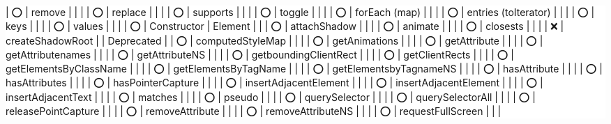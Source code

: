 |  :o:   | remove                      |                       |                                                                                             |
|  :o:   | replace                     |                       |                                                                                             |
|  :o:   | supports                    |                       |                                                                                             |
|  :o:   | toggle                      |                       |                                                                                             |
|  :o:   | forEach (map)               |                       |                                                                                             |
|  :o:   | entries (toIterator)        |                       |                                                                                             |
|  :o:   | keys                        |                       |                                                                                             |
|  :o:   | values                      |                       |                                                                                             |
|  :o:   | Constructor                 | Element               |                                                                                             |
|  :o:   | attachShadow                |                       |                                                                                             |
|  :o:   | animate                     |                       |                                                                                             |
|  :o:   | closests                    |                       |                                                                                             |
|  :x:   | createShadowRoot            |                       | Deprecated                                                                                  |
|  :o:   | computedStyleMap            |                       |                                                                                             |
|  :o:   | getAnimations               |                       |                                                                                             |
|  :o:   | getAttribute                |                       |                                                                                             |
|  :o:   | getAttributenames           |                       |                                                                                             |
|  :o:   | getAttributeNS              |                       |                                                                                             |
|  :o:   | getboundingClientRect       |                       |                                                                                             |
|  :o:   | getClientRects              |                       |                                                                                             |
|  :o:   | getElementsByClassName      |                       |                                                                                             |
|  :o:   | getElementsByTagName        |                       |                                                                                             |
|  :o:   | getElementsbyTagnameNS      |                       |                                                                                             |
|  :o:   | hasAttribute                |                       |                                                                                             |
|  :o:   | hasAttributes               |                       |                                                                                             |
|  :o:   | hasPointerCapture           |                       |                                                                                             |
|  :o:   | insertAdjacentElement       |                       |                                                                                             |
|  :o:   | insertAdjacentElement       |                       |                                                                                             |
|  :o:   | insertAdjacentText          |                       |                                                                                             |
|  :o:   | matches                     |                       |                                                                                             |
|  :o:   | pseudo                      |                       |                                                                                             |
|  :o:   | querySelector               |                       |                                                                                             |
|  :o:   | querySelectorAll            |                       |                                                                                             |
|  :o:   | releasePointCapture         |                       |                                                                                             |
|  :o:   | removeAttribute             |                       |                                                                                             |
|  :o:   | removeAttributeNS           |                       |                                                                                             |
|  :o:   | requestFullScreen           |                       |                                                                                             |